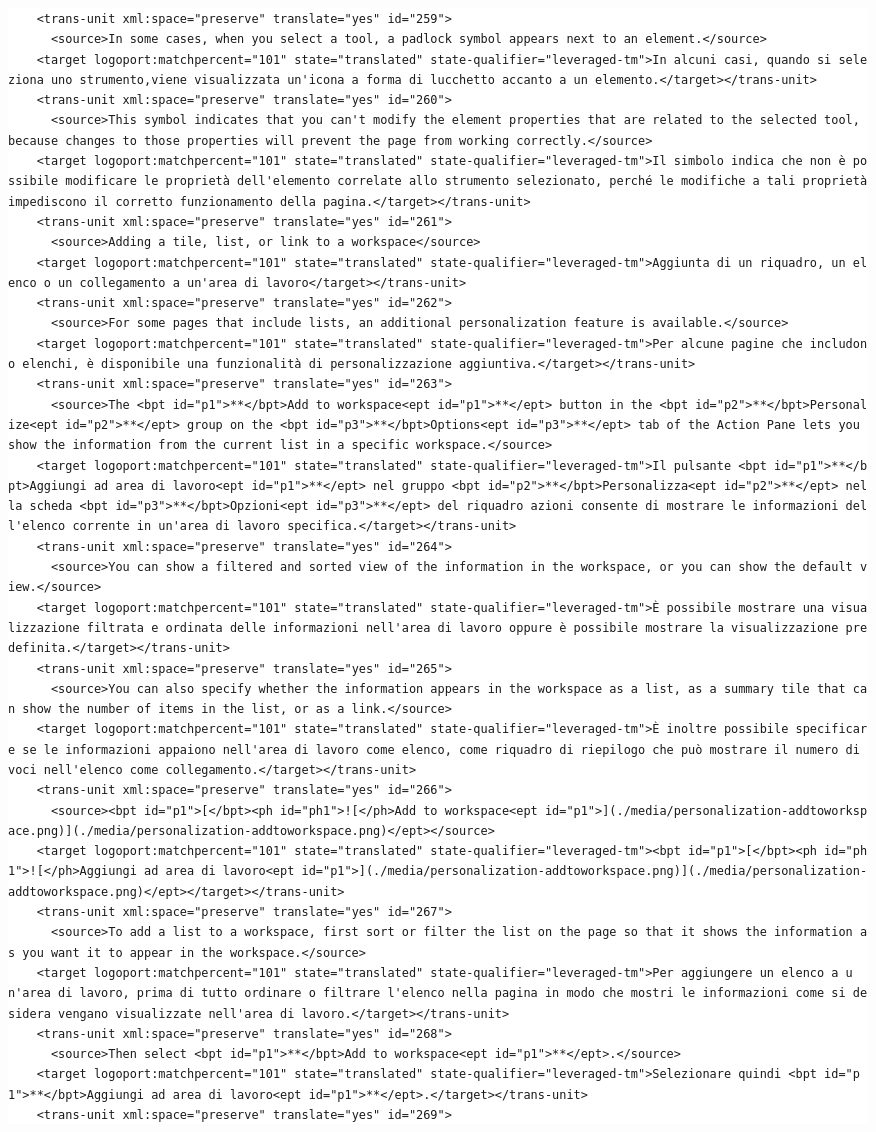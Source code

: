         <trans-unit xml:space="preserve" translate="yes" id="259">
          <source>In some cases, when you select a tool, a padlock symbol appears next to an element.</source>
        <target logoport:matchpercent="101" state="translated" state-qualifier="leveraged-tm">In alcuni casi, quando si seleziona uno strumento,viene visualizzata un'icona a forma di lucchetto accanto a un elemento.</target></trans-unit>
        <trans-unit xml:space="preserve" translate="yes" id="260">
          <source>This symbol indicates that you can't modify the element properties that are related to the selected tool, because changes to those properties will prevent the page from working correctly.</source>
        <target logoport:matchpercent="101" state="translated" state-qualifier="leveraged-tm">Il simbolo indica che non è possibile modificare le proprietà dell'elemento correlate allo strumento selezionato, perché le modifiche a tali proprietà impediscono il corretto funzionamento della pagina.</target></trans-unit>
        <trans-unit xml:space="preserve" translate="yes" id="261">
          <source>Adding a tile, list, or link to a workspace</source>
        <target logoport:matchpercent="101" state="translated" state-qualifier="leveraged-tm">Aggiunta di un riquadro, un elenco o un collegamento a un'area di lavoro</target></trans-unit>
        <trans-unit xml:space="preserve" translate="yes" id="262">
          <source>For some pages that include lists, an additional personalization feature is available.</source>
        <target logoport:matchpercent="101" state="translated" state-qualifier="leveraged-tm">Per alcune pagine che includono elenchi, è disponibile una funzionalità di personalizzazione aggiuntiva.</target></trans-unit>
        <trans-unit xml:space="preserve" translate="yes" id="263">
          <source>The <bpt id="p1">**</bpt>Add to workspace<ept id="p1">**</ept> button in the <bpt id="p2">**</bpt>Personalize<ept id="p2">**</ept> group on the <bpt id="p3">**</bpt>Options<ept id="p3">**</ept> tab of the Action Pane lets you show the information from the current list in a specific workspace.</source>
        <target logoport:matchpercent="101" state="translated" state-qualifier="leveraged-tm">Il pulsante <bpt id="p1">**</bpt>Aggiungi ad area di lavoro<ept id="p1">**</ept> nel gruppo <bpt id="p2">**</bpt>Personalizza<ept id="p2">**</ept> nella scheda <bpt id="p3">**</bpt>Opzioni<ept id="p3">**</ept> del riquadro azioni consente di mostrare le informazioni dell'elenco corrente in un'area di lavoro specifica.</target></trans-unit>
        <trans-unit xml:space="preserve" translate="yes" id="264">
          <source>You can show a filtered and sorted view of the information in the workspace, or you can show the default view.</source>
        <target logoport:matchpercent="101" state="translated" state-qualifier="leveraged-tm">È possibile mostrare una visualizzazione filtrata e ordinata delle informazioni nell'area di lavoro oppure è possibile mostrare la visualizzazione predefinita.</target></trans-unit>
        <trans-unit xml:space="preserve" translate="yes" id="265">
          <source>You can also specify whether the information appears in the workspace as a list, as a summary tile that can show the number of items in the list, or as a link.</source>
        <target logoport:matchpercent="101" state="translated" state-qualifier="leveraged-tm">È inoltre possibile specificare se le informazioni appaiono nell'area di lavoro come elenco, come riquadro di riepilogo che può mostrare il numero di voci nell'elenco come collegamento.</target></trans-unit>
        <trans-unit xml:space="preserve" translate="yes" id="266">
          <source><bpt id="p1">[</bpt><ph id="ph1">![</ph>Add to workspace<ept id="p1">](./media/personalization-addtoworkspace.png)](./media/personalization-addtoworkspace.png)</ept></source>
        <target logoport:matchpercent="101" state="translated" state-qualifier="leveraged-tm"><bpt id="p1">[</bpt><ph id="ph1">![</ph>Aggiungi ad area di lavoro<ept id="p1">](./media/personalization-addtoworkspace.png)](./media/personalization-addtoworkspace.png)</ept></target></trans-unit>
        <trans-unit xml:space="preserve" translate="yes" id="267">
          <source>To add a list to a workspace, first sort or filter the list on the page so that it shows the information as you want it to appear in the workspace.</source>
        <target logoport:matchpercent="101" state="translated" state-qualifier="leveraged-tm">Per aggiungere un elenco a un'area di lavoro, prima di tutto ordinare o filtrare l'elenco nella pagina in modo che mostri le informazioni come si desidera vengano visualizzate nell'area di lavoro.</target></trans-unit>
        <trans-unit xml:space="preserve" translate="yes" id="268">
          <source>Then select <bpt id="p1">**</bpt>Add to workspace<ept id="p1">**</ept>.</source>
        <target logoport:matchpercent="101" state="translated" state-qualifier="leveraged-tm">Selezionare quindi <bpt id="p1">**</bpt>Aggiungi ad area di lavoro<ept id="p1">**</ept>.</target></trans-unit>
        <trans-unit xml:space="preserve" translate="yes" id="269">